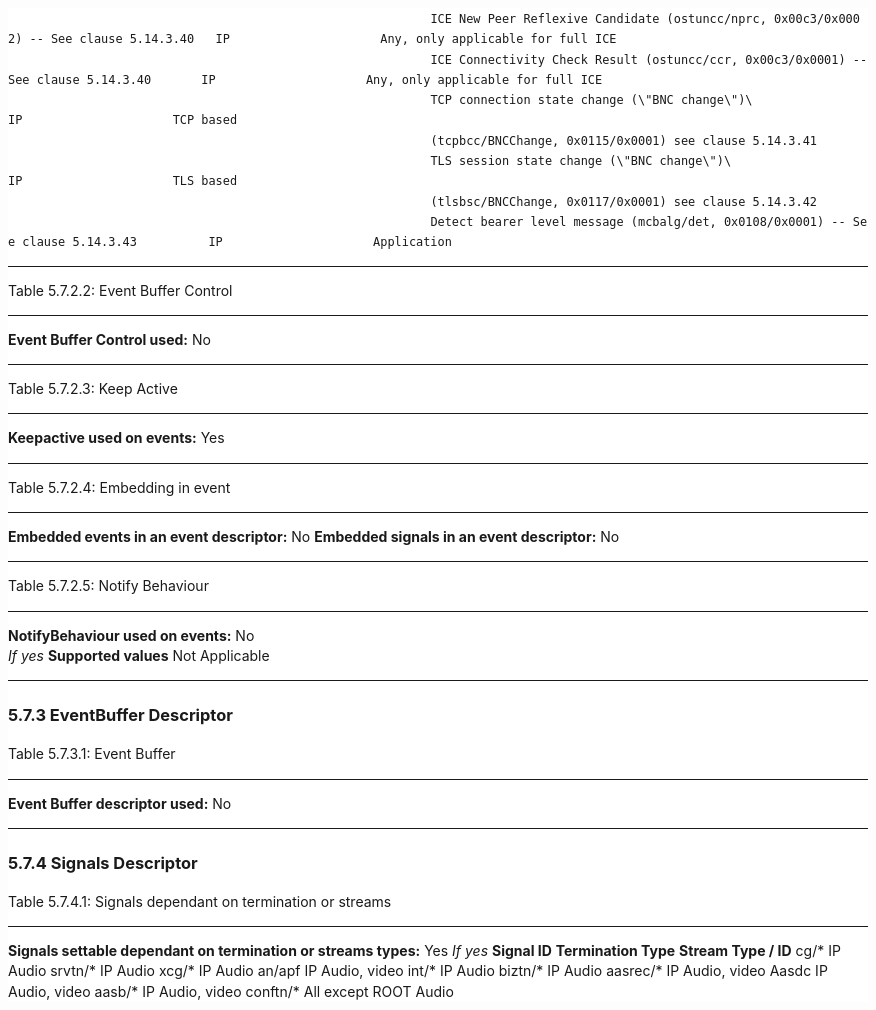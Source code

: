                                                                ICE New Peer Reflexive Candidate (ostuncc/nprc, 0x00c3/0x0002) -- See clause 5.14.3.40   IP                     Any, only applicable for full ICE
                                                               ICE Connectivity Check Result (ostuncc/ccr, 0x00c3/0x0001) -- See clause 5.14.3.40       IP                     Any, only applicable for full ICE
                                                               TCP connection state change (\"BNC change\")\                                            IP                     TCP based
                                                               (tcpbcc/BNCChange, 0x0115/0x0001) see clause 5.14.3.41
                                                               TLS session state change (\"BNC change\")\                                               IP                     TLS based
                                                               (tlsbsc/BNCChange, 0x0117/0x0001) see clause 5.14.3.42
                                                               Detect bearer level message (mcbalg/det, 0x0108/0x0001) -- See clause 5.14.3.43          IP                     Application
* * *
Table 5.7.2.2: Event Buffer Control
* * *
**Event Buffer Control used:** No
* * *
Table 5.7.2.3: Keep Active
* * *
**Keepactive used on events:** Yes
* * *
Table 5.7.2.4: Embedding in event
* * *
**Embedded events in an event descriptor:** No **Embedded signals in an event
descriptor:** No
* * *
Table 5.7.2.5: Notify Behaviour
* * *
**NotifyBehaviour used on events:** No  
_If yes_ **Supported values** Not Applicable
* * *
### 5.7.3 EventBuffer Descriptor
Table 5.7.3.1: Event Buffer
* * *
**Event Buffer descriptor used:** No
* * *
### 5.7.4 Signals Descriptor
Table 5.7.4.1: Signals dependant on termination or streams
* * *
**Signals settable dependant on termination or streams types:** Yes
_If yes_ **Signal ID** **Termination Type** **Stream Type / ID**
                                                                    cg/\*                                                                            IP                     Audio
                                                                    srvtn/\*                                                                         IP                     Audio
                                                                    xcg/\*                                                                           IP                     Audio
                                                                    an/apf                                                                           IP                     Audio, video
                                                                    int/\*                                                                           IP                     Audio
                                                                    biztn/\*                                                                         IP                     Audio
                                                                    aasrec/\*                                                                        IP                     Audio, video
                                                                    Aasdc                                                                            IP                     Audio, video
                                                                    aasb/\*                                                                          IP                     Audio, video
                                                                    conftn/\*                                                                        All except ROOT        Audio